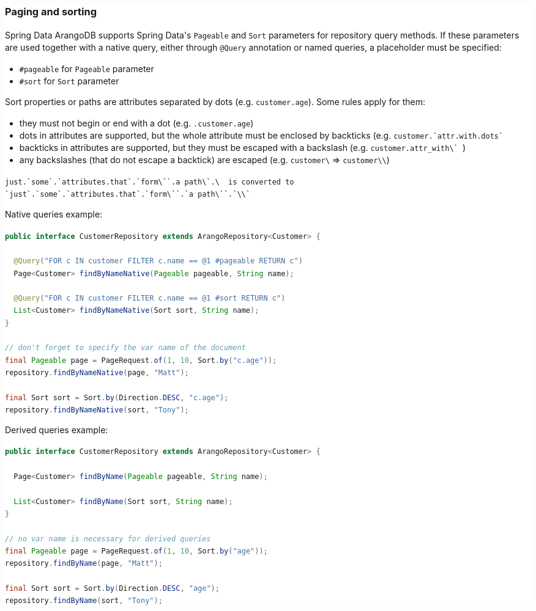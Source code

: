 ### Paging and sorting

Spring Data ArangoDB supports Spring Data's `Pageable` and `Sort` parameters for repository query methods. If these parameters are used together with a native query, either through `@Query` annotation or named queries, a placeholder must be specified:
- `#pageable` for `Pageable` parameter
- `#sort` for `Sort` parameter

Sort properties or paths are attributes separated by dots (e.g. `customer.age`). Some rules apply for them:
- they must not begin or end with a dot (e.g. `.customer.age`)
- dots in attributes are supported, but the whole attribute must be enclosed by backticks (e.g. ``customer.`attr.with.dots` ``
- backticks in attributes are supported, but they must be escaped with a backslash (e.g. ``customer.attr_with\` ``)
- any backslashes (that do not escape a backtick) are escaped (e.g. `customer\` => `customer\\`)

```
just.`some`.`attributes.that`.`form\``.a path\`.\  is converted to
`just`.`some`.`attributes.that`.`form\``.`a path\``.`\\`
```

Native queries example:
```java
public interface CustomerRepository extends ArangoRepository<Customer> {

  @Query("FOR c IN customer FILTER c.name == @1 #pageable RETURN c")
  Page<Customer> findByNameNative(Pageable pageable, String name);
	
  @Query("FOR c IN customer FILTER c.name == @1 #sort RETURN c")
  List<Customer> findByNameNative(Sort sort, String name);
}

// don't forget to specify the var name of the document
final Pageable page = PageRequest.of(1, 10, Sort.by("c.age"));
repository.findByNameNative(page, "Matt");

final Sort sort = Sort.by(Direction.DESC, "c.age");
repository.findByNameNative(sort, "Tony");
```

Derived queries example:
```java
public interface CustomerRepository extends ArangoRepository<Customer> {

  Page<Customer> findByName(Pageable pageable, String name);
	
  List<Customer> findByName(Sort sort, String name);
}

// no var name is necessary for derived queries
final Pageable page = PageRequest.of(1, 10, Sort.by("age"));
repository.findByName(page, "Matt");

final Sort sort = Sort.by(Direction.DESC, "age");
repository.findByName(sort, "Tony");
```
